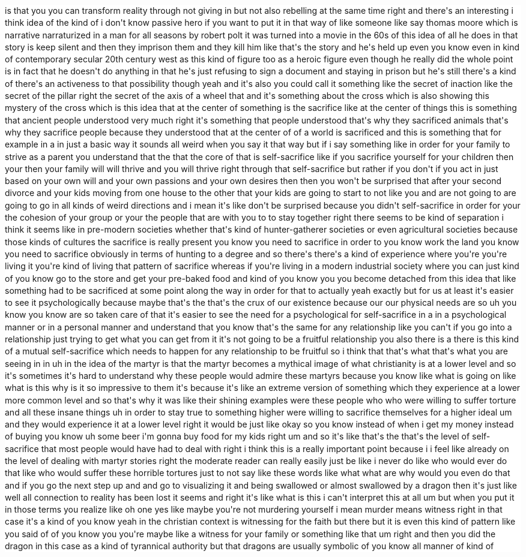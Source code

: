 is that you you can transform reality through not giving in but not also rebelling at the same time right and there's an interesting i think idea of the kind of i don't know passive hero if you want to put it in that way of like someone like say thomas moore which is narrative narraturized in a man for all seasons by robert polt it was turned into a movie in the 60s of this idea of all he does in that story is keep silent and then they imprison them and they kill him like that's the story and he's held up even you know even in kind of contemporary secular 20th century west as this kind of figure too as a heroic figure even though he really did the whole point is in fact that he doesn't do anything in that he's just refusing to sign a document and staying in prison but he's still there's a kind of there's an activeness to that possibility though yeah and it's also you could call it something like the secret of inaction like the secret of the pillar right the secret of the axis of a wheel that and it's something about the cross which is also showing this mystery of the cross which is this idea that at the center of something is the sacrifice like at the center of things this is something that ancient people understood very much right it's something that people understood that's why they sacrificed animals that's why they sacrifice people because they understood that at the center of of a world is sacrificed and this is something that for example in a in just a basic way it sounds all weird when you say it that way but if i say something like in order for your family to strive as a parent you understand that the that the core of that is self-sacrifice like if you sacrifice yourself for your children then your then your family will will thrive and you will thrive right through that self-sacrifice but rather if you don't if you act in just based on your own will and your own passions and your own desires then then you won't be surprised that after your second divorce and your kids moving from one house to the other that your kids are going to start to not like you and are not going to are going to go in all kinds of weird directions and i mean it's like don't be surprised because you didn't self-sacrifice in order for your the cohesion of your group or your the people that are with you to to stay together right there seems to be kind of separation i think it seems like in pre-modern societies whether that's kind of hunter-gatherer societies or even agricultural societies because those kinds of cultures the sacrifice is really present you know you need to sacrifice in order to you know work the land you know you need to sacrifice obviously in terms of hunting to a degree and so there's there's a kind of experience where you're you're living it you're kind of living that pattern of sacrifice whereas if you're living in a modern industrial society where you can just kind of you know go to the store and get your pre-baked food and kind of you know you you become detached from this idea that like something had to be sacrificed at some point along the way in order for that to actually yeah exactly but for us at least it's easier to see it psychologically because maybe that's the that's the crux of our existence because our our physical needs are so uh you know you know are so taken care of that it's easier to see the need for a psychological for self-sacrifice in a in a psychological manner or in a personal manner and understand that you know that's the same for any relationship like you can't if you go into a relationship just trying to get what you can get from it it's not going to be a fruitful relationship you also there is a there is this kind of a mutual self-sacrifice which needs to happen for any relationship to be fruitful so i think that that's what that's what you are seeing in in uh in the idea of the martyr is that the martyr becomes a mythical image of what christianity is at a lower level and so it's sometimes it's hard to understand why these people would admire these martyrs because you know like what is going on like what is this why is it so impressive to them it's because it's like an extreme version of something which they experience at a lower more common level and so that's why it was like their shining examples were these people who who were willing to suffer torture and all these insane things uh in order to stay true to something higher were willing to sacrifice themselves for a higher ideal um and they would experience it at a lower level right it would be just like okay so you know instead of when i get my money instead of buying you know uh some beer i'm gonna buy food for my kids right um and so it's like that's the that's the level of self-sacrifice that most people would have had to deal with right i think this is a really important point because i i feel like already on the level of dealing with martyr stories right the moderate reader can really easily just be like i never do like who would ever do that like who would suffer these horrible tortures just to not say like these words like what what are why would you even do that and if you go the next step up and and go to visualizing it and being swallowed or almost swallowed by a dragon then it's just like well all connection to reality has been lost it seems and right it's like what is this i can't interpret this at all um but when you put it in those terms you realize like oh one yes like maybe you're not murdering yourself i mean murder means witness right in that case it's a kind of you know yeah in the christian context is witnessing for the faith but there but it is even this kind of pattern like you said of of you know you you're maybe like a witness for your family or something like that um right and then you did the dragon in this case as a kind of tyrannical authority but that dragons are usually symbolic of you know all manner of kind of